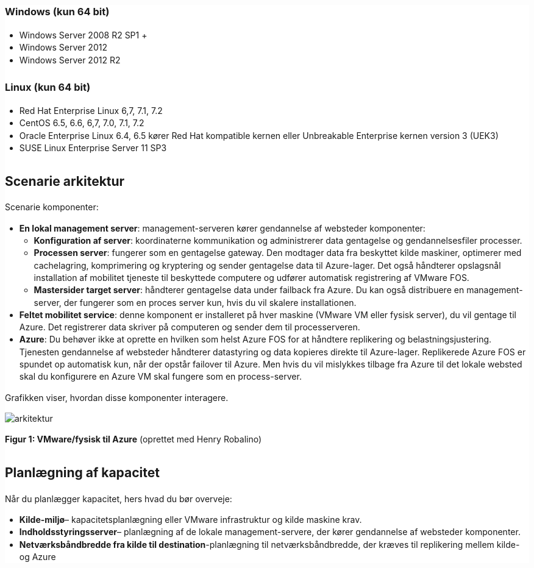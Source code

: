 ### <a name="windows64-bit-only"></a>Windows (kun 64 bit)
- Windows Server 2008 R2 SP1 +
- Windows Server 2012
- Windows Server 2012 R2

### <a name="linux-64-bit-only"></a>Linux (kun 64 bit)
- Red Hat Enterprise Linux 6,7, 7.1, 7.2
- CentOS 6.5, 6.6, 6,7, 7.0, 7.1, 7.2
- Oracle Enterprise Linux 6.4, 6.5 kører Red Hat kompatible kernen eller Unbreakable Enterprise kernen version 3 (UEK3)
- SUSE Linux Enterprise Server 11 SP3

## <a name="scenario-architecture"></a>Scenarie arkitektur

Scenarie komponenter:

- **En lokal management server**: management-serveren kører gendannelse af websteder komponenter:
    - **Konfiguration af server**: koordinaterne kommunikation og administrerer data gentagelse og gendannelsesfiler processer.
    - **Processen server**: fungerer som en gentagelse gateway. Den modtager data fra beskyttet kilde maskiner, optimerer med cachelagring, komprimering og kryptering og sender gentagelse data til Azure-lager. Det også håndterer opslagsnål installation af mobilitet tjeneste til beskyttede computere og udfører automatisk registrering af VMware FOS.
    - **Mastersider target server**: håndterer gentagelse data under failback fra Azure.
    Du kan også distribuere en management-server, der fungerer som en proces server kun, hvis du vil skalere installationen.
- **Feltet mobilitet service**: denne komponent er installeret på hver maskine (VMware VM eller fysisk server), du vil gentage til Azure. Det registrerer data skriver på computeren og sender dem til processerveren.
- **Azure**: Du behøver ikke at oprette en hvilken som helst Azure FOS for at håndtere replikering og belastningsjustering. Tjenesten gendannelse af websteder håndterer datastyring og data kopieres direkte til Azure-lager. Replikerede Azure FOS er spundet op automatisk kun, når der opstår failover til Azure. Men hvis du vil mislykkes tilbage fra Azure til det lokale websted skal du konfigurere en Azure VM skal fungere som en process-server.


Grafikken viser, hvordan disse komponenter interagere.

![arkitektur](./media/site-recovery-vmware-to-azure/v2a-architecture-henry.png)

**Figur 1: VMware/fysisk til Azure** (oprettet med Henry Robalino)


## <a name="capacity-planning"></a>Planlægning af kapacitet

Når du planlægger kapacitet, hers hvad du bør overveje:

- **Kilde-miljø**– kapacitetsplanlægning eller VMware infrastruktur og kilde maskine krav.
- **Indholdsstyringsserver**– planlægning af de lokale management-servere, der kører gendannelse af websteder komponenter.
- **Netværksbåndbredde fra kilde til destination**-planlægning til netværksbåndbredde, der kræves til replikering mellem kilde- og Azure
